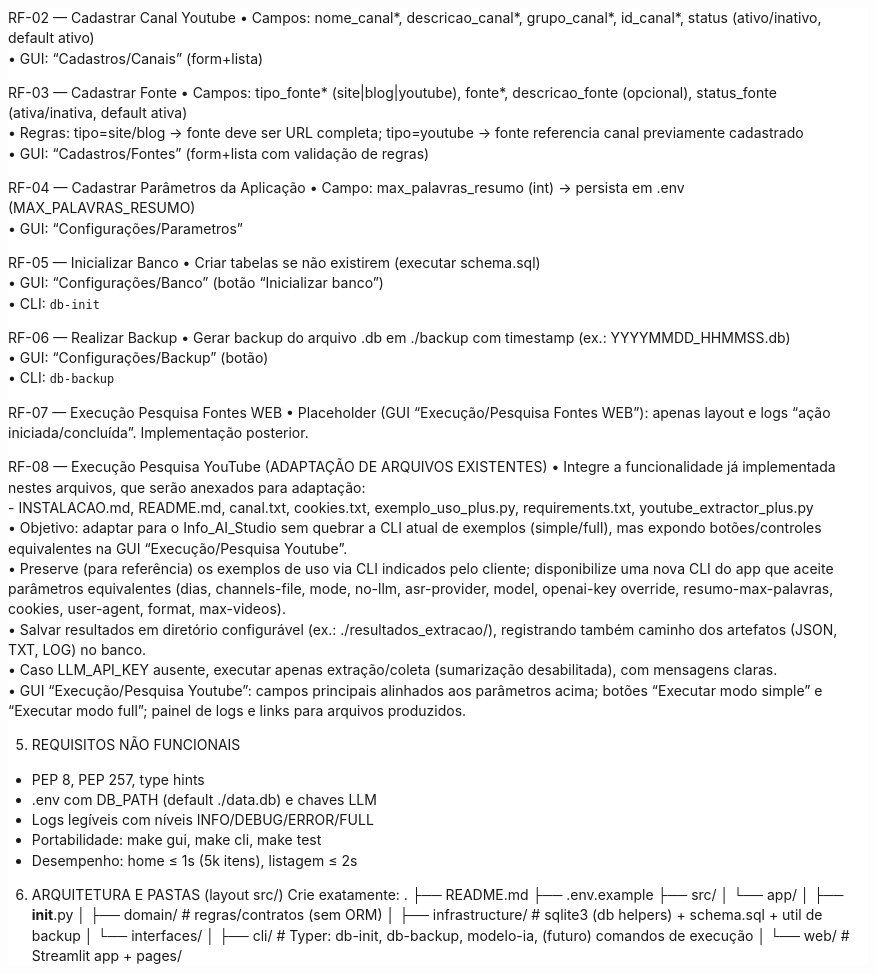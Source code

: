 RF-02 — Cadastrar Canal Youtube
  • Campos: nome_canal*, descricao_canal*, grupo_canal*, id_canal*, status (ativo/inativo, default ativo)  
  • GUI: “Cadastros/Canais” (form+lista)  

RF-03 — Cadastrar Fonte
  • Campos: tipo_fonte* (site|blog|youtube), fonte*, descricao_fonte (opcional), status_fonte (ativa/inativa, default ativa)  
  • Regras: tipo=site/blog → fonte deve ser URL completa; tipo=youtube → fonte referencia canal previamente cadastrado  
  • GUI: “Cadastros/Fontes” (form+lista com validação de regras)  

RF-04 — Cadastrar Parâmetros da Aplicação
  • Campo: max_palavras_resumo (int) → persista em .env (MAX_PALAVRAS_RESUMO)  
  • GUI: “Configurações/Parametros”  

RF-05 — Inicializar Banco
  • Criar tabelas se não existirem (executar schema.sql)  
  • GUI: “Configurações/Banco” (botão “Inicializar banco”)  
  • CLI: `db-init`  

RF-06 — Realizar Backup
  • Gerar backup do arquivo .db em ./backup com timestamp (ex.: YYYYMMDD_HHMMSS.db)  
  • GUI: “Configurações/Backup” (botão)  
  • CLI: `db-backup`  

RF-07 — Execução Pesquisa Fontes WEB
  • Placeholder (GUI “Execução/Pesquisa Fontes WEB”): apenas layout e logs “ação iniciada/concluída”. Implementação posterior.

RF-08 — Execução Pesquisa YouTube (ADAPTAÇÃO DE ARQUIVOS EXISTENTES)
  • Integre a funcionalidade já implementada nestes arquivos, que serão anexados para adaptação:  
    - INSTALACAO.md, README.md, canal.txt, cookies.txt, exemplo_uso_plus.py, requirements.txt, youtube_extractor_plus.py  
  • Objetivo: adaptar para o Info_AI_Studio sem quebrar a CLI atual de exemplos (simple/full), mas expondo botões/controles equivalentes na GUI “Execução/Pesquisa Youtube”.  
  • Preserve (para referência) os exemplos de uso via CLI indicados pelo cliente; disponibilize uma nova CLI do app que aceite parâmetros equivalentes (dias, channels-file, mode, no-llm, asr-provider, model, openai-key override, resumo-max-palavras, cookies, user-agent, format, max-videos).  
  • Salvar resultados em diretório configurável (ex.: ./resultados_extracao/), registrando também caminho dos artefatos (JSON, TXT, LOG) no banco.  
  • Caso LLM_API_KEY ausente, executar apenas extração/coleta (sumarização desabilitada), com mensagens claras.  
  • GUI “Execução/Pesquisa Youtube”: campos principais alinhados aos parâmetros acima; botões “Executar modo simple” e “Executar modo full”; painel de logs e links para arquivos produzidos.

5) REQUISITOS NÃO FUNCIONAIS
- PEP 8, PEP 257, type hints  
- .env com DB_PATH (default ./data.db) e chaves LLM  
- Logs legíveis com níveis INFO/DEBUG/ERROR/FULL  
- Portabilidade: make gui, make cli, make test  
- Desempenho: home ≤ 1s (5k itens), listagem ≤ 2s

6) ARQUITETURA E PASTAS (layout src/)
Crie exatamente:
.
├── README.md
├── .env.example
├── src/
│   └── app/
│       ├── __init__.py
│       ├── domain/            # regras/contratos (sem ORM)
│       ├── infrastructure/    # sqlite3 (db helpers) + schema.sql + util de backup
│       └── interfaces/
│           ├── cli/           # Typer: db-init, db-backup, modelo-ia, (futuro) comandos de execução
│           └── web/           # Streamlit app + pages/